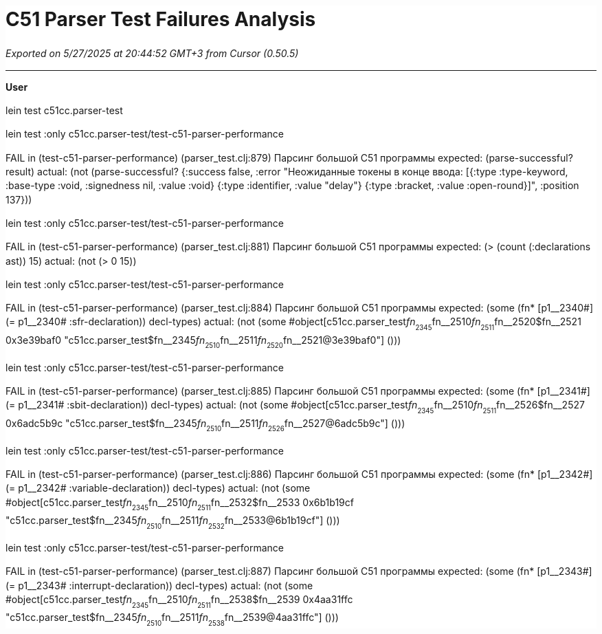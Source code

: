 # C51 Parser Test Failures Analysis
_Exported on 5/27/2025 at 20:44:52 GMT+3 from Cursor (0.50.5)_

---

**User**


lein test c51cc.parser-test

lein test :only c51cc.parser-test/test-c51-parser-performance

FAIL in (test-c51-parser-performance) (parser_test.clj:879)
Парсинг большой C51 программы
expected: (parse-successful? result)
  actual: (not (parse-successful? {:success false, :error "Неожиданные токены в конце ввода: [{:type :type-keyword, :base-type :void, :signedness nil, :value :void} {:type :identifier, :value \"delay\"} {:type :bracket, :value :open-round}]", :position 137}))

lein test :only c51cc.parser-test/test-c51-parser-performance

FAIL in (test-c51-parser-performance) (parser_test.clj:881)
Парсинг большой C51 программы
expected: (> (count (:declarations ast)) 15)
  actual: (not (> 0 15))

lein test :only c51cc.parser-test/test-c51-parser-performance

FAIL in (test-c51-parser-performance) (parser_test.clj:884)
Парсинг большой C51 программы
expected: (some (fn* [p1__2340#] (= p1__2340# :sfr-declaration)) decl-types)
  actual: (not (some #object[c51cc.parser_test$fn__2345$fn__2510$fn__2511$fn__2520$fn__2521 0x3e39baf0 "c51cc.parser_test$fn__2345$fn__2510$fn__2511$fn__2520$fn__2521@3e39baf0"] ()))

lein test :only c51cc.parser-test/test-c51-parser-performance

FAIL in (test-c51-parser-performance) (parser_test.clj:885)
Парсинг большой C51 программы
expected: (some (fn* [p1__2341#] (= p1__2341# :sbit-declaration)) decl-types)
  actual: (not (some #object[c51cc.parser_test$fn__2345$fn__2510$fn__2511$fn__2526$fn__2527 0x6adc5b9c "c51cc.parser_test$fn__2345$fn__2510$fn__2511$fn__2526$fn__2527@6adc5b9c"] ()))

lein test :only c51cc.parser-test/test-c51-parser-performance

FAIL in (test-c51-parser-performance) (parser_test.clj:886)
Парсинг большой C51 программы
expected: (some (fn* [p1__2342#] (= p1__2342# :variable-declaration)) decl-types)
  actual: (not (some #object[c51cc.parser_test$fn__2345$fn__2510$fn__2511$fn__2532$fn__2533 0x6b1b19cf "c51cc.parser_test$fn__2345$fn__2510$fn__2511$fn__2532$fn__2533@6b1b19cf"] ()))

lein test :only c51cc.parser-test/test-c51-parser-performance

FAIL in (test-c51-parser-performance) (parser_test.clj:887)
Парсинг большой C51 программы
expected: (some (fn* [p1__2343#] (= p1__2343# :interrupt-declaration)) decl-types)
  actual: (not (some #object[c51cc.parser_test$fn__2345$fn__2510$fn__2511$fn__2538$fn__2539 0x4aa31ffc "c51cc.parser_test$fn__2345$fn__2510$fn__2511$fn__2538$fn__2539@4aa31ffc"] ()))
